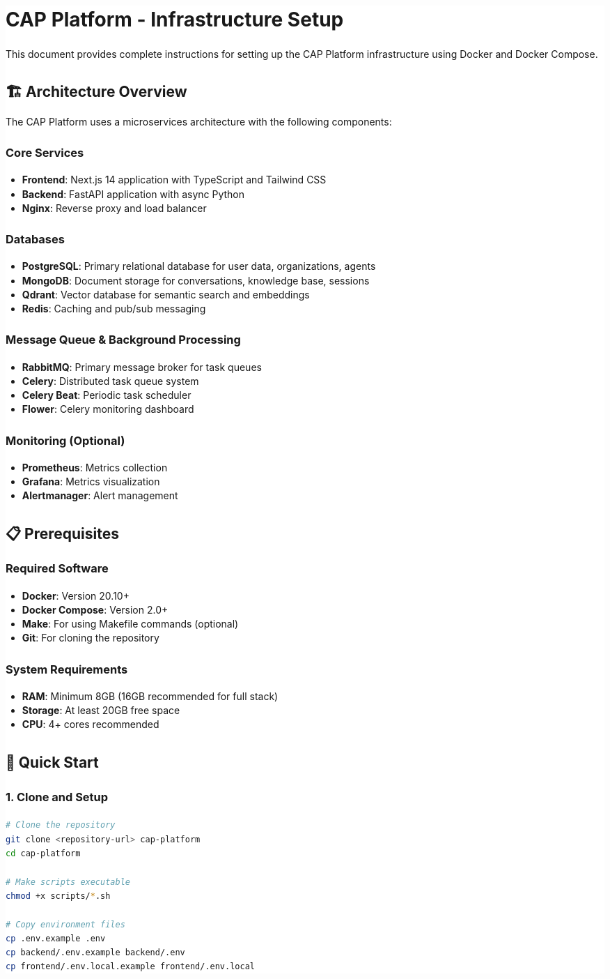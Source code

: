 # CAP Platform - Infrastructure Setup

This document provides complete instructions for setting up the CAP Platform infrastructure using Docker and Docker Compose.

## 🏗️ Architecture Overview

The CAP Platform uses a microservices architecture with the following components:

### Core Services
- **Frontend**: Next.js 14 application with TypeScript and Tailwind CSS
- **Backend**: FastAPI application with async Python
- **Nginx**: Reverse proxy and load balancer

### Databases
- **PostgreSQL**: Primary relational database for user data, organizations, agents
- **MongoDB**: Document storage for conversations, knowledge base, sessions
- **Qdrant**: Vector database for semantic search and embeddings
- **Redis**: Caching and pub/sub messaging

### Message Queue & Background Processing
- **RabbitMQ**: Primary message broker for task queues
- **Celery**: Distributed task queue system
- **Celery Beat**: Periodic task scheduler
- **Flower**: Celery monitoring dashboard

### Monitoring (Optional)
- **Prometheus**: Metrics collection
- **Grafana**: Metrics visualization
- **Alertmanager**: Alert management

## 📋 Prerequisites

### Required Software
- **Docker**: Version 20.10+ 
- **Docker Compose**: Version 2.0+
- **Make**: For using Makefile commands (optional)
- **Git**: For cloning the repository

### System Requirements
- **RAM**: Minimum 8GB (16GB recommended for full stack)
- **Storage**: At least 20GB free space
- **CPU**: 4+ cores recommended

## 🚀 Quick Start

### 1. Clone and Setup
```bash
# Clone the repository
git clone <repository-url> cap-platform
cd cap-platform

# Make scripts executable
chmod +x scripts/*.sh

# Copy environment files
cp .env.example .env
cp backend/.env.example backend/.env
cp frontend/.env.local.example frontend/.env.local
```